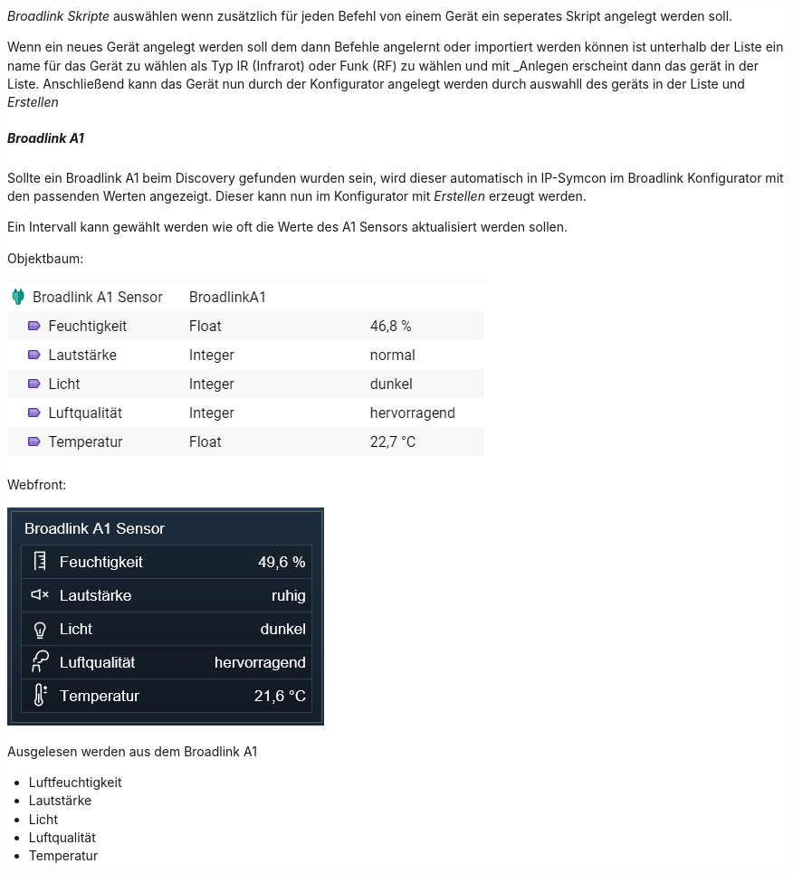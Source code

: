 _Broadlink Skripte_ auswählen wenn zusätzlich für jeden Befehl von einem Gerät ein seperates Skript angelegt werden soll.

Wenn ein neues Gerät angelegt werden soll dem dann Befehle angelernt oder importiert werden können ist unterhalb der Liste ein name für das Gerät zu wählen als Typ IR (Infrarot) oder Funk (RF) zu wählen und mit _Anlegen erscheint dann das gerät in der Liste.
Anschließend kann das Gerät nun durch der Konfigurator angelegt werden durch auswahll des geräts in der Liste und _Erstellen_

##### Broadlink A1

Sollte ein Broadlink A1 beim Discovery gefunden wurden sein, wird dieser automatisch in IP-Symcon im Broadlink Konfigurator mit den passenden Werten angezeigt. Dieser kann nun im Konfigurator mit _Erstellen_ erzeugt werden. 

Ein Intervall kann gewählt werden wie oft die Werte des A1 Sensors aktualisiert werden sollen.

Objektbaum:

![BroadlinkA1Objecttree](img/broadlink_a1.png?raw=true "Broadlink A1")

Webfront:

![BroadlinkA1WF](img/broadlink_a1_wf.png?raw=true "Broadlink A1 Webfront")

Ausgelesen werden aus dem Broadlink A1

* Luftfeuchtigkeit
* Lautstärke
* Licht
* Luftqualität
* Temperatur
